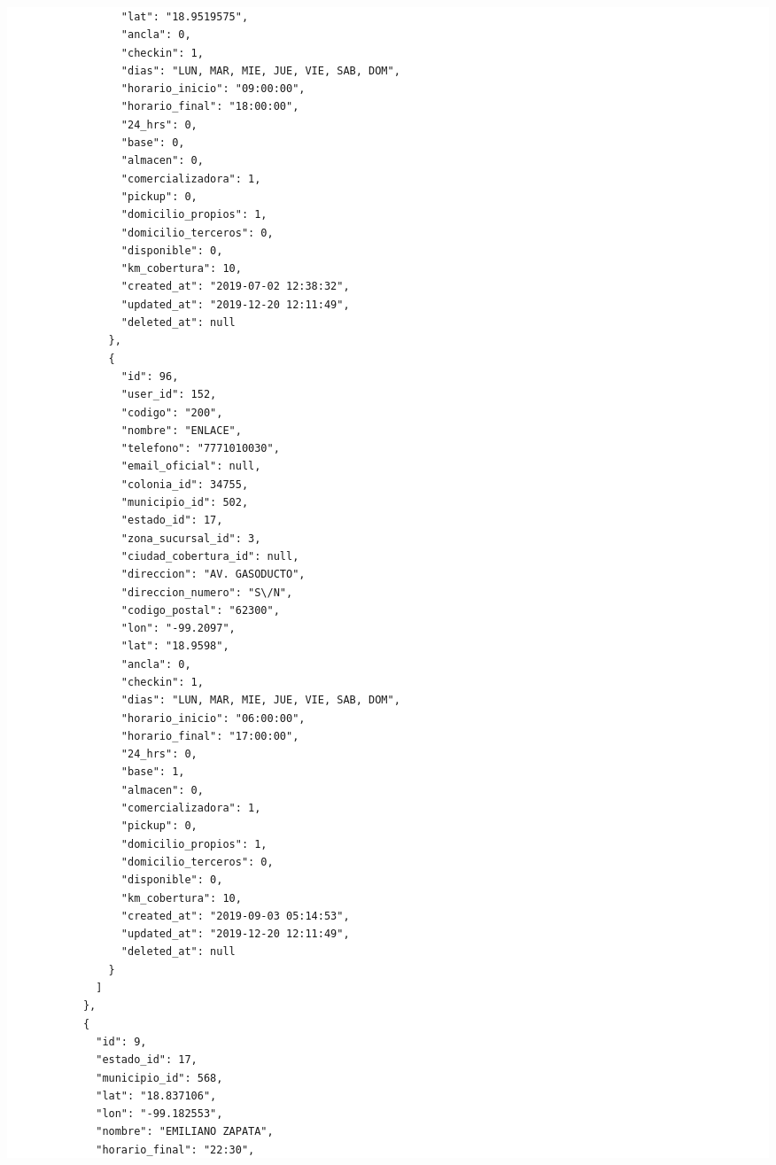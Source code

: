                       "lat": "18.9519575",
                      "ancla": 0,
                      "checkin": 1,
                      "dias": "LUN, MAR, MIE, JUE, VIE, SAB, DOM",
                      "horario_inicio": "09:00:00",
                      "horario_final": "18:00:00",
                      "24_hrs": 0,
                      "base": 0,
                      "almacen": 0,
                      "comercializadora": 1,
                      "pickup": 0,
                      "domicilio_propios": 1,
                      "domicilio_terceros": 0,
                      "disponible": 0,
                      "km_cobertura": 10,
                      "created_at": "2019-07-02 12:38:32",
                      "updated_at": "2019-12-20 12:11:49",
                      "deleted_at": null
                    },
                    {
                      "id": 96,
                      "user_id": 152,
                      "codigo": "200",
                      "nombre": "ENLACE",
                      "telefono": "7771010030",
                      "email_oficial": null,
                      "colonia_id": 34755,
                      "municipio_id": 502,
                      "estado_id": 17,
                      "zona_sucursal_id": 3,
                      "ciudad_cobertura_id": null,
                      "direccion": "AV. GASODUCTO",
                      "direccion_numero": "S\/N",
                      "codigo_postal": "62300",
                      "lon": "-99.2097",
                      "lat": "18.9598",
                      "ancla": 0,
                      "checkin": 1,
                      "dias": "LUN, MAR, MIE, JUE, VIE, SAB, DOM",
                      "horario_inicio": "06:00:00",
                      "horario_final": "17:00:00",
                      "24_hrs": 0,
                      "base": 1,
                      "almacen": 0,
                      "comercializadora": 1,
                      "pickup": 0,
                      "domicilio_propios": 1,
                      "domicilio_terceros": 0,
                      "disponible": 0,
                      "km_cobertura": 10,
                      "created_at": "2019-09-03 05:14:53",
                      "updated_at": "2019-12-20 12:11:49",
                      "deleted_at": null
                    }
                  ]
                },
                {
                  "id": 9,
                  "estado_id": 17,
                  "municipio_id": 568,
                  "lat": "18.837106",
                  "lon": "-99.182553",
                  "nombre": "EMILIANO ZAPATA",
                  "horario_final": "22:30",